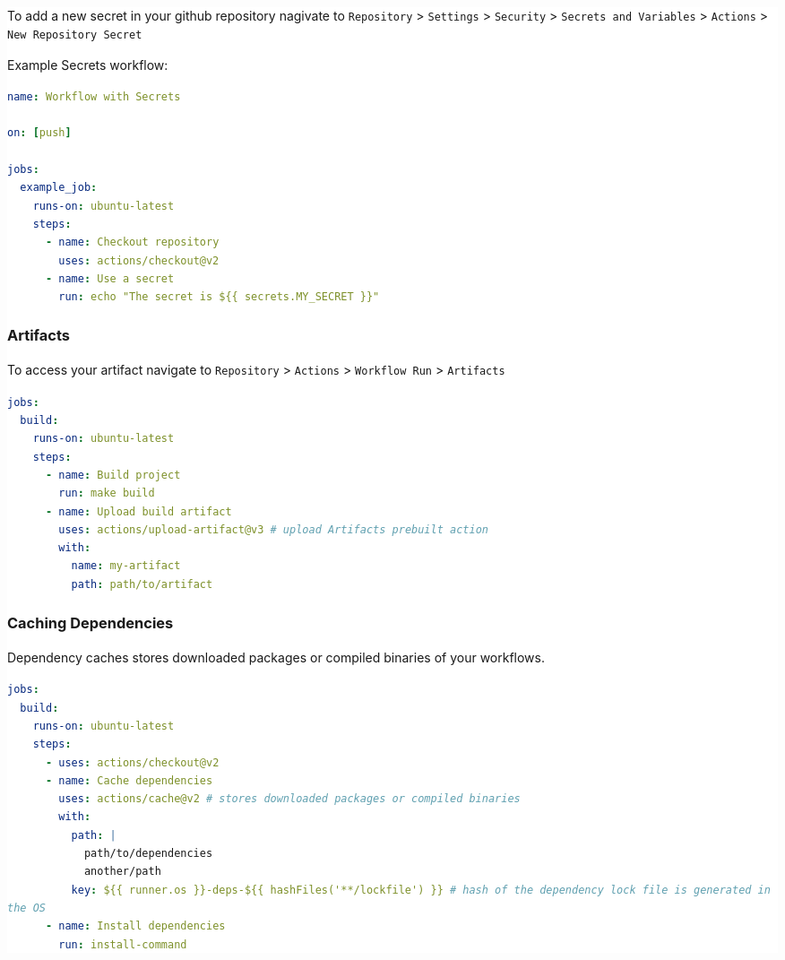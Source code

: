 To add a new secret in your github repository nagivate to `Repository` > `Settings` > `Security` > `Secrets and Variables` > `Actions` > `New Repository Secret`

Example Secrets workflow:

```yaml
name: Workflow with Secrets

on: [push]

jobs:
  example_job:
    runs-on: ubuntu-latest
    steps:
      - name: Checkout repository
        uses: actions/checkout@v2
      - name: Use a secret
        run: echo "The secret is ${{ secrets.MY_SECRET }}"
```

### Artifacts

To access your artifact navigate to `Repository` > `Actions` > `Workflow Run` > `Artifacts`

```yaml
jobs:
  build:
    runs-on: ubuntu-latest
    steps:
      - name: Build project
        run: make build
      - name: Upload build artifact
        uses: actions/upload-artifact@v3 # upload Artifacts prebuilt action
        with:
          name: my-artifact
          path: path/to/artifact
```

### Caching Dependencies

Dependency caches stores downloaded packages or compiled binaries of your workflows.

```yaml
jobs:
  build:
    runs-on: ubuntu-latest
    steps:
      - uses: actions/checkout@v2
      - name: Cache dependencies
        uses: actions/cache@v2 # stores downloaded packages or compiled binaries
        with:
          path: |
            path/to/dependencies
            another/path
          key: ${{ runner.os }}-deps-${{ hashFiles('**/lockfile') }} # hash of the dependency lock file is generated in the OS
      - name: Install dependencies
        run: install-command
```
